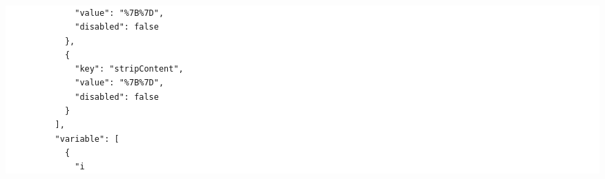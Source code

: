                   "value": "%7B%7D",
                  "disabled": false
                },
                {
                  "key": "stripContent",
                  "value": "%7B%7D",
                  "disabled": false
                }
              ],
              "variable": [
                {
                  "i